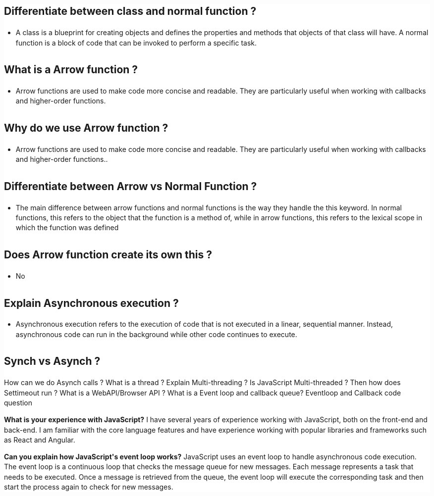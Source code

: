 ## **Differentiate between class and normal function ?**
- A class is a blueprint for creating objects and defines the properties and methods that objects of that class will have. A normal function is a block of code that can be invoked to perform a specific task.

## **What is a Arrow function ?**
- Arrow functions are used to make code more concise and readable. They are particularly useful when working with callbacks and higher-order functions.
## **Why do we use Arrow function ?**
- Arrow functions are used to make code more concise and readable. They are particularly useful when working with callbacks and higher-order functions..

## **Differentiate between Arrow vs Normal Function ?**
- The main difference between arrow functions and normal functions is the way they handle the this keyword. In normal functions, this refers to the object that the function is a method of, while in arrow functions, this refers to the lexical scope in which the function was defined
## **Does Arrow function create its own this ?**
- No

## **Explain Asynchronous execution ?**
- Asynchronous execution refers to the execution of code that is not executed in a linear, sequential manner. Instead, asynchronous code can run in the background while other code continues to execute.

## **Synch vs Asynch ?**

How can we do Asynch calls ?
What is a thread ?
Explain Multi-threading ?
Is JavaScript Multi-threaded ?
Then how does Settimeout run ?
What is a WebAPI/Browser API ?
 What is a Event loop and callback queue?
Eventloop and Callback code question


**What is your experience with JavaScript?**
I have several years of experience working with JavaScript, both on the front-end and back-end. I am familiar with the core language features and have experience working with popular libraries and frameworks such as React and Angular.

**Can you explain how JavaScript's event loop works?**
JavaScript uses an event loop to handle asynchronous code execution. The event loop is a continuous loop that checks the message queue for new messages. Each message represents a task that needs to be executed. Once a message is retrieved from the queue, the event loop will execute the corresponding task and then start the process again to check for new messages.
